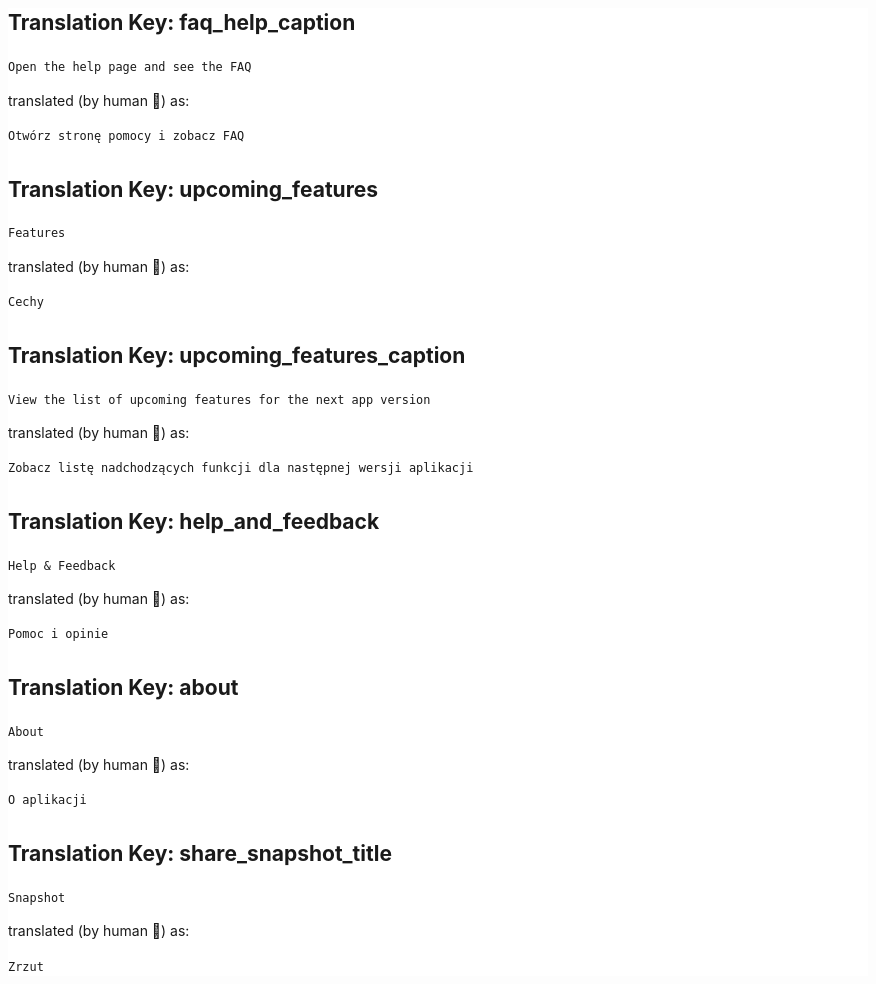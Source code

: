 
## Translation Key: faq_help_caption
```
Open the help page and see the FAQ
```
translated (by human 👀) as:
```
Otwórz stronę pomocy i zobacz FAQ
```


## Translation Key: upcoming_features
```
Features
```
translated (by human 👀) as:
```
Cechy
```


## Translation Key: upcoming_features_caption
```
View the list of upcoming features for the next app version
```
translated (by human 👀) as:
```
Zobacz listę nadchodzących funkcji dla następnej wersji aplikacji
```


## Translation Key: help_and_feedback
```
Help & Feedback
```
translated (by human 👀) as:
```
Pomoc i opinie
```


## Translation Key: about
```
About
```
translated (by human 👀) as:
```
O aplikacji
```


## Translation Key: share_snapshot_title
```
Snapshot
```
translated (by human 👀) as:
```
Zrzut
```
